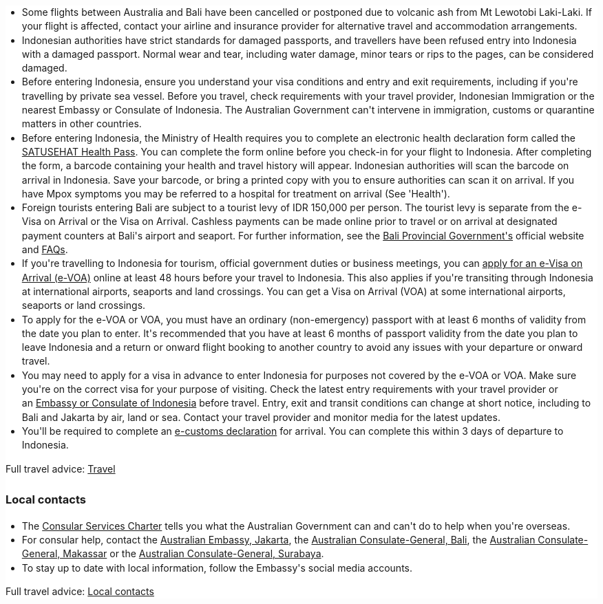 * Some flights between Australia and Bali have been cancelled or postponed due to volcanic ash from Mt Lewotobi Laki-Laki. If your flight is affected, contact your airline and insurance provider for alternative travel and accommodation arrangements.
* Indonesian authorities have strict standards for damaged passports, and travellers have been refused entry into Indonesia with a damaged passport. Normal wear and tear, including water damage, minor tears or rips to the pages, can be considered damaged.
* Before entering Indonesia, ensure you understand your visa conditions and entry and exit requirements, including if you're travelling by private sea vessel. Before you travel, check requirements with your travel provider, Indonesian Immigration or the nearest Embassy or Consulate of Indonesia. The Australian Government can't intervene in immigration, customs or quarantine matters in other countries.
* Before entering Indonesia, the Ministry of Health requires you to complete an electronic health declaration form called the [SATUSEHAT Health Pass](https://sshp.kemkes.go.id/register). You can complete the form online before you check-in for your flight to Indonesia. After completing the form, a barcode containing your health and travel history will appear. Indonesian authorities will scan the barcode on arrival in Indonesia. Save your barcode, or bring a printed copy with you to ensure authorities can scan it on arrival. If you have Mpox symptoms you may be referred to a hospital for treatment on arrival (See 'Health').
* Foreign tourists entering Bali are subject to a tourist levy of IDR 150,000 per person. The tourist levy is separate from the e-Visa on Arrival or the Visa on Arrival. Cashless payments can be made online prior to travel or on arrival at designated payment counters at Bali's airport and seaport. For further information, see the [Bali Provincial Government's](https://lovebali.baliprov.go.id/home) official website and [FAQs](https://lovebali.baliprov.go.id/faq).
* If you're travelling to Indonesia for tourism, official government duties or business meetings, you can [apply for an e-Visa on Arrival (e-VOA)](https://evisa.imigrasi.go.id/) online at least 48 hours before your travel to Indonesia. This also applies if you're transiting through Indonesia at international airports, seaports and land crossings. You can get a Visa on Arrival (VOA) at some international airports, seaports or land crossings.
* To apply for the e-VOA or VOA, you must have an ordinary (non-emergency) passport with at least 6 months of validity from the date you plan to enter. It's recommended that you have at least 6 months of passport validity from the date you plan to leave Indonesia and a return or onward flight booking to another country to avoid any issues with your departure or onward travel.
* You may need to apply for a visa in advance to enter Indonesia for purposes not covered by the e-VOA or VOA. Make sure you're on the correct visa for your purpose of visiting. Check the latest entry requirements with your travel provider or an [Embassy or Consulate of Indonesia](https://protocol.dfat.gov.au/Public/Missions/92) before travel. Entry, exit and transit conditions can change at short notice, including to Bali and Jakarta by air, land or sea. Contact your travel provider and monitor media for the latest updates.
* You'll be required to complete an [e-customs declaration](https://ecd.beacukai.go.id/) for arrival. You can complete this within 3 days of departure to Indonesia.

Full travel advice: [Travel](#travel)

### Local contacts

* The [Consular Services Charter](/consular-services/consular-services-charter "Consular Services Charter") tells you what the Australian Government can and can't do to help when you're overseas.
* For consular help, contact the [Australian Embassy, Jakarta](https://indonesia.embassy.gov.au/jakt/home.html), the [Australian Consulate-General, Bali](https://bali.indonesia.embassy.gov.au/), the [Australian Consulate-General, Makassar](https://makassar.consulate.gov.au/) or the [Australian Consulate-General, Surabaya](http://surabaya.consulate.gov.au).
* To stay up to date with local information, follow the Embassy's social media accounts.

Full travel advice: [Local contacts](#local-contacts)